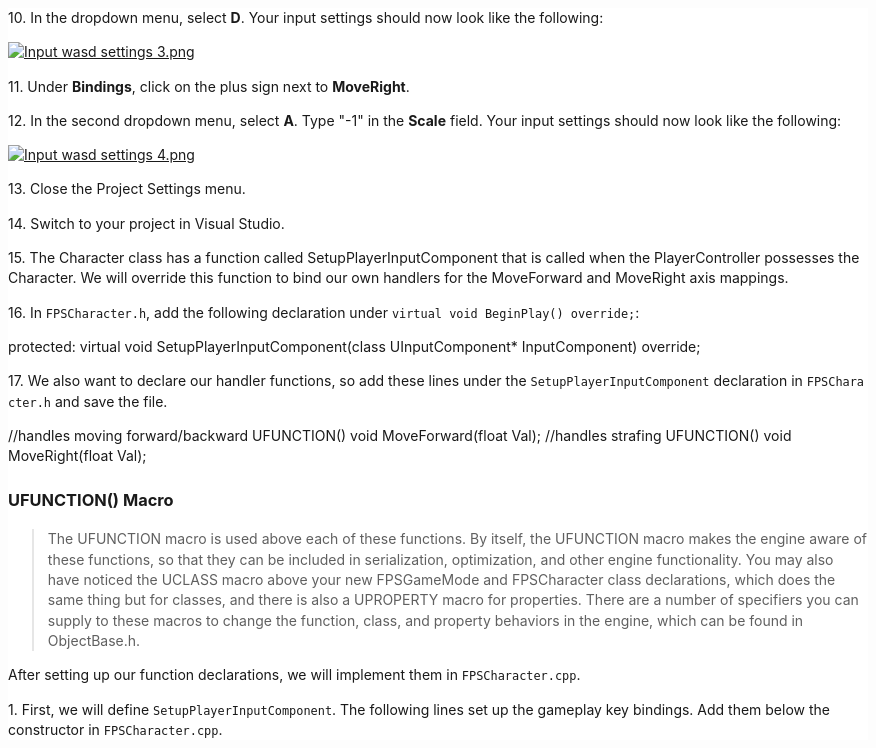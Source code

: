 10\. In the dropdown menu, select **D**. Your input settings should now look like the following:

[![Input wasd settings 3.png](https://d3ar1piqh1oeli.cloudfront.net/2/24/Input_wasd_settings_3.png/940px-Input_wasd_settings_3.png)](/index.php?title=File:Input_wasd_settings_3.png)

  

11\. Under **Bindings**, click on the plus sign next to **MoveRight**.

12\. In the second dropdown menu, select **A**. Type "-1" in the **Scale** field. Your input settings should now look like the following:

[![Input wasd settings 4.png](https://d3ar1piqh1oeli.cloudfront.net/4/47/Input_wasd_settings_4.png/940px-Input_wasd_settings_4.png)](/index.php?title=File:Input_wasd_settings_4.png)

  

13\. Close the Project Settings menu.

14\. Switch to your project in Visual Studio.

15\. The Character class has a function called SetupPlayerInputComponent that is called when the PlayerController possesses the Character. We will override this function to bind our own handlers for the MoveForward and MoveRight axis mappings.

16\. In `FPSCharacter.h`, add the following declaration under `virtual void BeginPlay() override;`: <syntaxhighlight lang="cpp">

   protected:
       virtual void SetupPlayerInputComponent(class UInputComponent\* InputComponent) override;

</syntaxhighlight>

17\. We also want to declare our handler functions, so add these lines under the `SetupPlayerInputComponent` declaration in `FPSCharacter.h` and save the file.

<syntaxhighlight lang="cpp">

   //handles moving forward/backward
   UFUNCTION()
   void MoveForward(float Val);
   //handles strafing
   UFUNCTION()
   void MoveRight(float Val);

</syntaxhighlight>

### UFUNCTION() Macro

> The UFUNCTION macro is used above each of these functions. By itself, the UFUNCTION macro makes the engine aware of these functions, so that they can be included in serialization, optimization, and other engine functionality. You may also have noticed the UCLASS macro above your new FPSGameMode and FPSCharacter class declarations, which does the same thing but for classes, and there is also a UPROPERTY macro for properties. There are a number of specifiers you can supply to these macros to change the function, class, and property behaviors in the engine, which can be found in ObjectBase.h.

After setting up our function declarations, we will implement them in `FPSCharacter.cpp`.

1\. First, we will define `SetupPlayerInputComponent`. The following lines set up the gameplay key bindings. Add them below the constructor in `FPSCharacter.cpp`. <syntaxhighlight lang="cpp">
